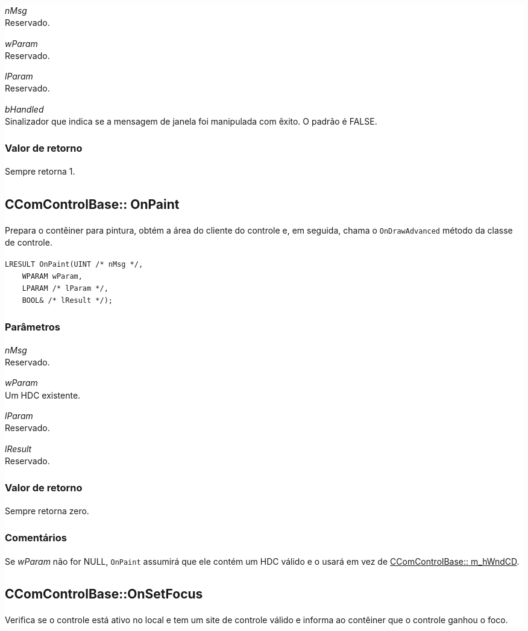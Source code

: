*nMsg*<br/>
Reservado.

*wParam*<br/>
Reservado.

*lParam*<br/>
Reservado.

*bHandled*<br/>
Sinalizador que indica se a mensagem de janela foi manipulada com êxito. O padrão é FALSE.

### <a name="return-value"></a>Valor de retorno

Sempre retorna 1.

##  <a name="onpaint"></a>CComControlBase:: OnPaint

Prepara o contêiner para pintura, obtém a área do cliente do controle e, em seguida, chama o `OnDrawAdvanced` método da classe de controle.

```
LRESULT OnPaint(UINT /* nMsg */,
    WPARAM wParam,
    LPARAM /* lParam */,
    BOOL& /* lResult */);
```

### <a name="parameters"></a>Parâmetros

*nMsg*<br/>
Reservado.

*wParam*<br/>
Um HDC existente.

*lParam*<br/>
Reservado.

*lResult*<br/>
Reservado.

### <a name="return-value"></a>Valor de retorno

Sempre retorna zero.

### <a name="remarks"></a>Comentários

Se *wParam* não for NULL, `OnPaint` assumirá que ele contém um HDC válido e o usará em vez de [CComControlBase:: m_hWndCD](#m_hwndcd).

##  <a name="onsetfocus"></a>  CComControlBase::OnSetFocus

Verifica se o controle está ativo no local e tem um site de controle válido e informa ao contêiner que o controle ganhou o foco.
